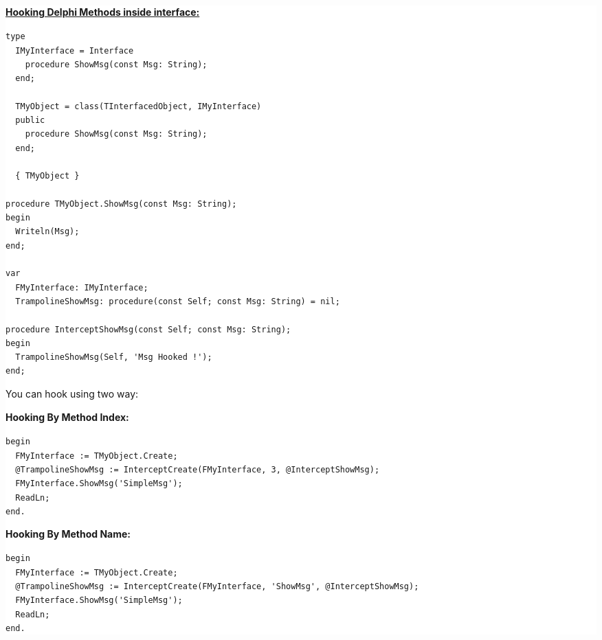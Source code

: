 <u><b>Hooking Delphi Methods inside interface:</b></u>
```
type
  IMyInterface = Interface
    procedure ShowMsg(const Msg: String);
  end;

  TMyObject = class(TInterfacedObject, IMyInterface)
  public
    procedure ShowMsg(const Msg: String);
  end;

  { TMyObject }

procedure TMyObject.ShowMsg(const Msg: String);
begin
  Writeln(Msg);
end;

var
  FMyInterface: IMyInterface;
  TrampolineShowMsg: procedure(const Self; const Msg: String) = nil;

procedure InterceptShowMsg(const Self; const Msg: String);
begin
  TrampolineShowMsg(Self, 'Msg Hooked !');
end;
```
You can hook using two way:

**Hooking By Method Index:**
```
begin
  FMyInterface := TMyObject.Create;
  @TrampolineShowMsg := InterceptCreate(FMyInterface, 3, @InterceptShowMsg);
  FMyInterface.ShowMsg('SimpleMsg');
  ReadLn;
end.
```
**Hooking By Method Name:**
```
begin
  FMyInterface := TMyObject.Create;
  @TrampolineShowMsg := InterceptCreate(FMyInterface, 'ShowMsg', @InterceptShowMsg);
  FMyInterface.ShowMsg('SimpleMsg');
  ReadLn;
end.
```